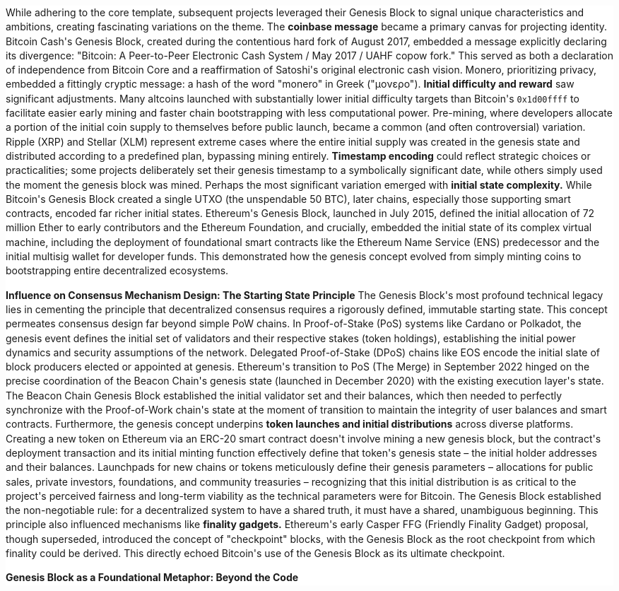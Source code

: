 While adhering to the core template, subsequent projects leveraged their Genesis Block to signal unique characteristics and ambitions, creating fascinating variations on the theme. The **coinbase message** became a primary canvas for projecting identity. Bitcoin Cash's Genesis Block, created during the contentious hard fork of August 2017, embedded a message explicitly declaring its divergence: "Bitcoin: A Peer-to-Peer Electronic Cash System / May 2017 / UAHF copow fork." This served as both a declaration of independence from Bitcoin Core and a reaffirmation of Satoshi's original electronic cash vision. Monero, prioritizing privacy, embedded a fittingly cryptic message: a hash of the word "monero" in Greek ("μoνερo"). **Initial difficulty and reward** saw significant adjustments. Many altcoins launched with substantially lower initial difficulty targets than Bitcoin's `0x1d00ffff` to facilitate easier early mining and faster chain bootstrapping with less computational power. Pre-mining, where developers allocate a portion of the initial coin supply to themselves before public launch, became a common (and often controversial) variation. Ripple (XRP) and Stellar (XLM) represent extreme cases where the entire initial supply was created in the genesis state and distributed according to a predefined plan, bypassing mining entirely. **Timestamp encoding** could reflect strategic choices or practicalities; some projects deliberately set their genesis timestamp to a symbolically significant date, while others simply used the moment the genesis block was mined. Perhaps the most significant variation emerged with **initial state complexity.** While Bitcoin's Genesis Block created a single UTXO (the unspendable 50 BTC), later chains, especially those supporting smart contracts, encoded far richer initial states. Ethereum's Genesis Block, launched in July 2015, defined the initial allocation of 72 million Ether to early contributors and the Ethereum Foundation, and crucially, embedded the initial state of its complex virtual machine, including the deployment of foundational smart contracts like the Ethereum Name Service (ENS) predecessor and the initial multisig wallet for developer funds. This demonstrated how the genesis concept evolved from simply minting coins to bootstrapping entire decentralized ecosystems.

**Influence on Consensus Mechanism Design: The Starting State Principle**
The Genesis Block's most profound technical legacy lies in cementing the principle that decentralized consensus requires a rigorously defined, immutable starting state. This concept permeates consensus design far beyond simple PoW chains. In Proof-of-Stake (PoS) systems like Cardano or Polkadot, the genesis event defines the initial set of validators and their respective stakes (token holdings), establishing the initial power dynamics and security assumptions of the network. Delegated Proof-of-Stake (DPoS) chains like EOS encode the initial slate of block producers elected or appointed at genesis. Ethereum's transition to PoS (The Merge) in September 2022 hinged on the precise coordination of the Beacon Chain's genesis state (launched in December 2020) with the existing execution layer's state. The Beacon Chain Genesis Block established the initial validator set and their balances, which then needed to perfectly synchronize with the Proof-of-Work chain's state at the moment of transition to maintain the integrity of user balances and smart contracts. Furthermore, the genesis concept underpins **token launches and initial distributions** across diverse platforms. Creating a new token on Ethereum via an ERC-20 smart contract doesn't involve mining a new genesis block, but the contract's deployment transaction and its initial minting function effectively define that token's genesis state – the initial holder addresses and their balances. Launchpads for new chains or tokens meticulously define their genesis parameters – allocations for public sales, private investors, foundations, and community treasuries – recognizing that this initial distribution is as critical to the project's perceived fairness and long-term viability as the technical parameters were for Bitcoin. The Genesis Block established the non-negotiable rule: for a decentralized system to have a shared truth, it must have a shared, unambiguous beginning. This principle also influenced mechanisms like **finality gadgets.** Ethereum's early Casper FFG (Friendly Finality Gadget) proposal, though superseded, introduced the concept of "checkpoint" blocks, with the Genesis Block as the root checkpoint from which finality could be derived. This directly echoed Bitcoin's use of the Genesis Block as its ultimate checkpoint.

**Genesis Block as a Foundational Metaphor: Beyond the Code**